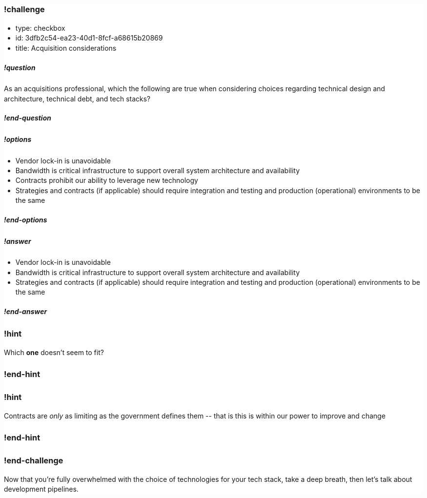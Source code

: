 


### !challenge

* type: checkbox
* id: 3dfb2c54-ea23-40d1-8fcf-a68615b20869
* title: Acquisition considerations



##### !question

As an acquisitions professional, which the following are true when considering choices regarding technical design and architecture, technical debt, and tech stacks?

##### !end-question

##### !options

* Vendor lock-in is unavoidable
* Bandwidth is critical infrastructure to support overall system architecture and availability
* Contracts prohibit our ability to leverage new technology
* Strategies and contracts (if applicable) should require integration and testing and production (operational) environments to be the same

##### !end-options

##### !answer

* Vendor lock-in is unavoidable
* Bandwidth is critical infrastructure to support overall system architecture and availability
* Strategies and contracts (if applicable) should require integration and testing and production (operational) environments to be the same

##### !end-answer

### !hint
Which **one** doesn’t seem to fit?
### !end-hint

### !hint
Contracts are _only_ as limiting as the government defines them -- that is this is within our power to improve and change
### !end-hint





### !end-challenge



Now that you’re fully overwhelmed with the choice of technologies for your tech stack, take a deep breath, then let’s talk about development pipelines.   
